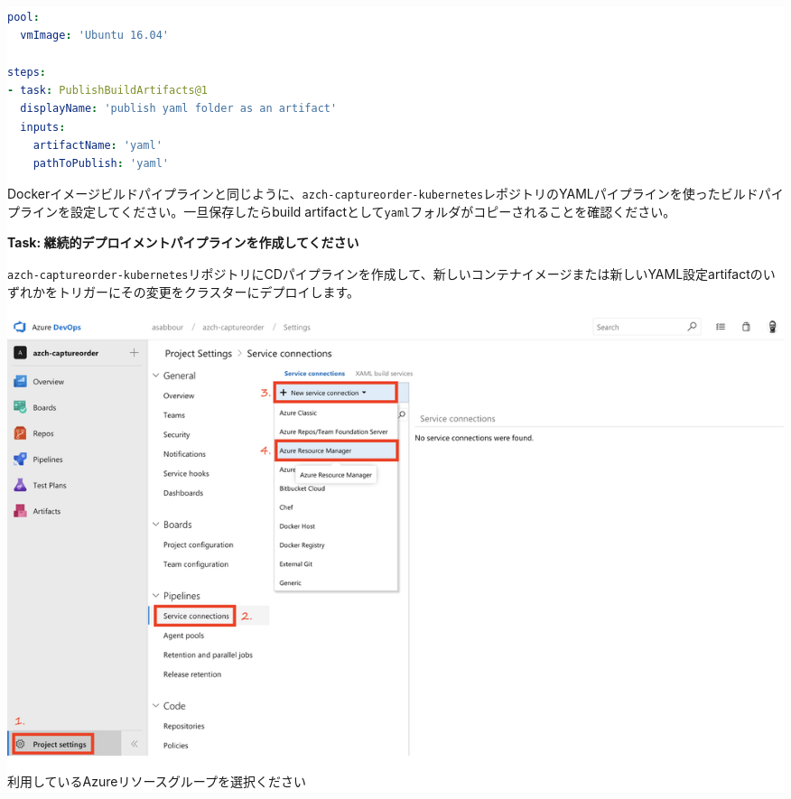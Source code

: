 ```YAML
pool:
  vmImage: 'Ubuntu 16.04'

steps:
- task: PublishBuildArtifacts@1
  displayName: 'publish yaml folder as an artifact'
  inputs:
    artifactName: 'yaml'
    pathToPublish: 'yaml'
```

Dockerイメージビルドパイプラインと同じように、`azch-captureorder-kubernetes`レポジトリのYAMLパイプラインを使ったビルドパイプラインを設定してください。一旦保存したらbuild artifactとして`yaml`フォルダがコピーされることを確認ください。

**Task: 継続的デプロイメントパイプラインを作成してください**

`azch-captureorder-kubernetes`リポジトリにCDパイプラインを作成して、新しいコンテナイメージまたは新しいYAML設定artifactのいずれかをトリガーにその変更をクラスターにデプロイします。

![](assets/3-create-service-connection.png)

利用しているAzureリソースグループを選択ください
